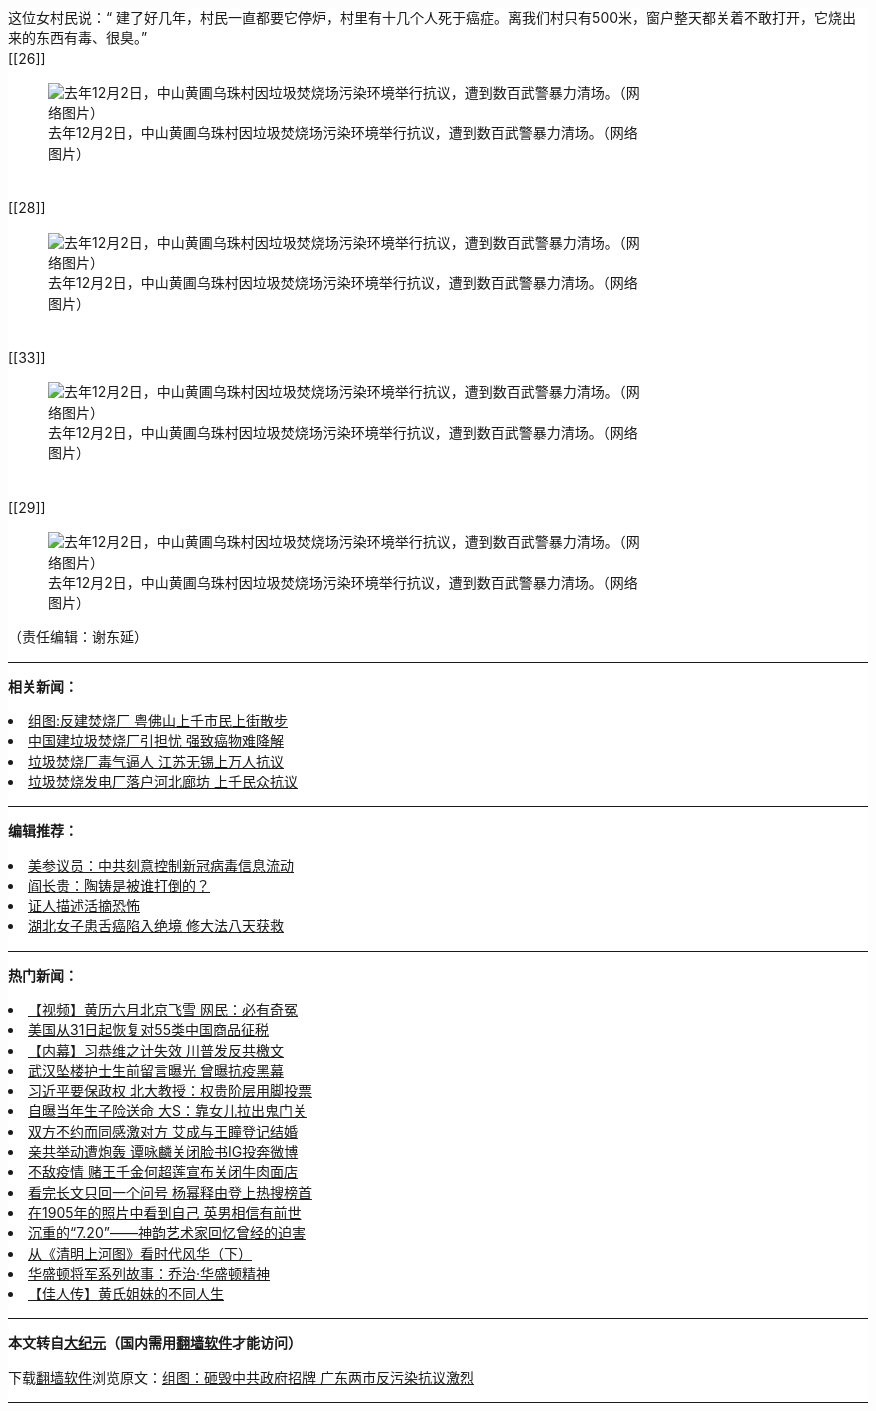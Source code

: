 <p>这位女村民说：“ 建了好几年，村民一直都要它停炉，村里有十几个人死于癌症。离我们村只有500米，窗户整天都关着不敢打开，它烧出来的东西有毒、很臭。”<br />[[26]]<br />
	<figure id="attachment_5689823" style="width: 600px" class="wp-caption aligncenter"><img src="https://i.epochtimes.com/assets/uploads/2014/01/1401280430431673-600x454.jpg" alt="去年12月2日，中山黄圃乌珠村因垃圾焚烧场污染环境举行抗议，遭到数百武警暴力清场。（网络图片）" title="去年12月2日，中山黄圃乌珠村因垃圾焚烧场污染环境举行抗议，遭到数百武警暴力清场。（网络图片）" width="600" b="454"
	class="size-large wp-image-5689823" /></a><figcaption class="wp-caption-text">去年12月2日，中山黄圃乌珠村因垃圾焚烧场污染环境举行抗议，遭到数百武警暴力清场。（网络图片）</figcaption></figure><br />[[28]]<br />
	<figure id="attachment_5689831" style="width: 600px" class="wp-caption aligncenter"><img src="https://i.epochtimes.com/assets/uploads/2014/01/1401280430281673-600x454.jpg" alt="去年12月2日，中山黄圃乌珠村因垃圾焚烧场污染环境举行抗议，遭到数百武警暴力清场。（网络图片）" title="去年12月2日，中山黄圃乌珠村因垃圾焚烧场污染环境举行抗议，遭到数百武警暴力清场。（网络图片）" width="600" b="454"
	class="size-large wp-image-5689831" /></a><figcaption class="wp-caption-text">去年12月2日，中山黄圃乌珠村因垃圾焚烧场污染环境举行抗议，遭到数百武警暴力清场。（网络图片）</figcaption></figure><br />[[33]]<br />
	<figure id="attachment_5689838" style="width: 600px" class="wp-caption aligncenter"><img src="https://i.epochtimes.com/assets/uploads/2014/01/1401280430171673-600x458.jpg" alt="去年12月2日，中山黄圃乌珠村因垃圾焚烧场污染环境举行抗议，遭到数百武警暴力清场。（网络图片）" title="去年12月2日，中山黄圃乌珠村因垃圾焚烧场污染环境举行抗议，遭到数百武警暴力清场。（网络图片）" width="600" b="458"
	class="size-large wp-image-5689838" /></a><figcaption class="wp-caption-text">去年12月2日，中山黄圃乌珠村因垃圾焚烧场污染环境举行抗议，遭到数百武警暴力清场。（网络图片）</figcaption></figure><br />[[29]]<br />
	<figure id="attachment_5689844" style="width: 600px" class="wp-caption aligncenter"><img src="https://i.epochtimes.com/assets/uploads/2014/01/1401280430241673-600x803.jpg" alt="去年12月2日，中山黄圃乌珠村因垃圾焚烧场污染环境举行抗议，遭到数百武警暴力清场。（网络图片）" title="去年12月2日，中山黄圃乌珠村因垃圾焚烧场污染环境举行抗议，遭到数百武警暴力清场。（网络图片）" width="600" b="803"
	class="size-large wp-image-5689844" /></a><figcaption class="wp-caption-text">去年12月2日，中山黄圃乌珠村因垃圾焚烧场污染环境举行抗议，遭到数百武警暴力清场。（网络图片）</figcaption></figure></p>
<p>（责任编辑：谢东延）</p>
	
<hr>


<strong>相关新闻：</strong>
<li><a href="/gb/10/1/25/n2798579.md#1">组图:反建焚烧厂 粤佛山上千市民上街散步</a></li>
<li><a href="/gb/10/11/1/n3070878.md#1">中国建垃圾焚烧厂引担忧 强致癌物难降解</a></li>
<li><a href="/gb/11/4/11/n3224806.md#1">垃圾焚烧厂毒气逼人  江苏无锡上万人抗议</a></li>
<li><a href="/gb/12/8/27/n3669039.md#1">垃圾焚烧发电厂落户河北廊坊 上千民众抗议</a></li>
<hr>


<strong>编辑推荐：</strong>
<li><a href="/gb/20/2/22/n11887949.md#1">美参议员：中共刻意控制新冠病毒信息流动</a></li>
<li><a href="/gb/19/1/29/n11009341.md#1" target="_blank">阎长贵：陶铸是被谁打倒的？</a></li><li><a href="/gb/16/8/7/n8177641.md?dfh#1" target="_blank">证人描述活摘恐怖</a></li><li><a href="/gb/16/4/1/n7484186.md#1" target="_blank">湖北女子患舌癌陷入绝境 修大法八天获救</a></li>
<hr>

<strong>热门新闻：</strong>
<li><a href="/gb/20/7/29/n12291106.md#1">【视频】黄历六月北京飞雪 网民：必有奇冤</a></li>
<li><a href="/gb/20/7/28/n12290545.md#1">美国从31日起恢复对55类中国商品征税</a></li>
<li><a href="/gb/20/7/24/n12280824.md#1">【内幕】习恭维之计失效 川普发反共檄文</a></li>
<li><a href="/gb/20/7/29/n12293305.md#1">武汉坠楼护士生前留言曝光 曾曝抗疫黑幕</a></li>
<li><a href="/gb/20/7/28/n12289743.md#1">习近平要保政权 北大教授：权贵阶层用脚投票</a></li>
<li><a href="/gb/20/7/27/n12287645.md#1">自曝当年生子险送命 大S：靠女儿拉出鬼门关</a></li>
<li><a href="/gb/20/7/28/n12289207.md#1">双方不约而同感激对方 艾成与王瞳登记结婚</a></li>
<li><a href="/gb/20/7/28/n12290343.md#1">亲共举动遭炮轰 谭咏麟关闭脸书IG投奔微博</a></li>
<li><a href="/gb/20/7/27/n12287781.md#1">不敌疫情 赌王千金何超莲宣布关闭牛肉面店</a></li>
<li><a href="/gb/20/7/28/n12290665.md#1">看完长文只回一个问号 杨幂释由登上热搜榜首</a></li>
<li><a href="/gb/20/7/29/n12291800.md#1">在1905年的照片中看到自己 英男相信有前世</a></li>
<li><a href="/gb/20/7/28/n12288658.md#1">沉重的“7.20”——神韵艺术家回忆曾经的迫害</a></li>
<li><a href="/gb/9/4/4/n2484963.md#1">从《清明上河图》看时代风华（下）</a></li>
<li><a href="/gb/20/7/16/n12261035.md#1">华盛顿将军系列故事：乔治·华盛顿精神</a></li>
<li><a href="/gb/20/7/25/n12283672.md#1">【佳人传】黄氏姐妹的不同人生</a></li>
<hr>

<strong>本文转自<a href="https://www.epochtimes.com">大纪元</a>（国内需用<a href="https://github.com/bannedbook/fanqiang/wiki">翻墙软件</a>才能访问）</strong><p>下载<a href="https://github.com/bannedbook/fanqiang/wiki">翻墙软件</a>浏览原文：<a href="https://www.epochtimes.com/gb/14/1/28/n4070633.htm">组图：砸毁中共政府招牌 广东两市反污染抗议激烈</a></p><hr>

